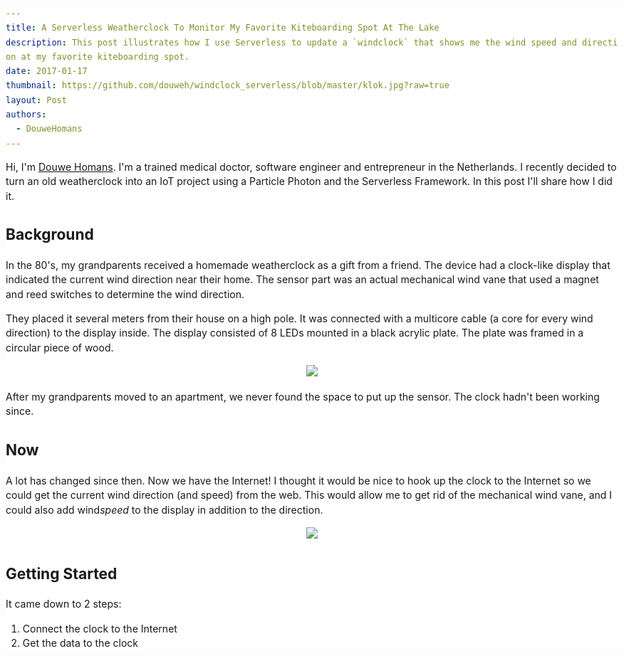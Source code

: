 ```yaml
---
title: A Serverless Weatherclock To Monitor My Favorite Kiteboarding Spot At The Lake
description: This post illustrates how I use Serverless to update a `windclock` that shows me the wind speed and direction at my favorite kiteboarding spot.
date: 2017-01-17
thumbnail: https://github.com/douweh/windclock_serverless/blob/master/klok.jpg?raw=true
layout: Post
authors:
  - DouweHomans
---
```


Hi, I'm [Douwe Homans](https://www.douwehomans.com/). I'm a trained medical doctor, software engineer and entrepreneur in the Netherlands. I recently decided to turn an old weatherclock into an IoT project using a Particle Photon and the Serverless Framework. In this post I'll share how I did it.

## Background

In the 80's, my grandparents received a homemade weatherclock as a gift from a friend. The device had a clock-like display that indicated the current wind direction near their home. The sensor part was an actual mechanical wind vane that used a magnet and reed switches to determine the wind direction.

They placed it several meters from their house on a high pole. It was connected with a multicore cable (a core for every wind direction) to the display inside. The display consisted of 8 LEDs mounted in a black acrylic plate. The plate was framed in a circular piece of wood.
<p align="center">
  <img width="400" src="https://github.com/douweh/windclock_serverless/blob/master/klok.jpg?raw=true">
</p>

After my grandparents moved to an apartment, we never found the space to put up the sensor. The clock hadn't been working since.

## Now
A lot has changed since then. Now we have the Internet! I thought it would be nice to hook up the clock to the Internet so we could get the current wind direction (and speed) from the web. This would allow me to get rid of the mechanical wind vane, and I could also add wind*speed* to the display in addition to the direction.

<p align="center">
  <img src="IMG_1510.gif">
</p>

## Getting Started
It came down to 2 steps:

1. Connect the clock to the Internet
2. Get the data to the clock

